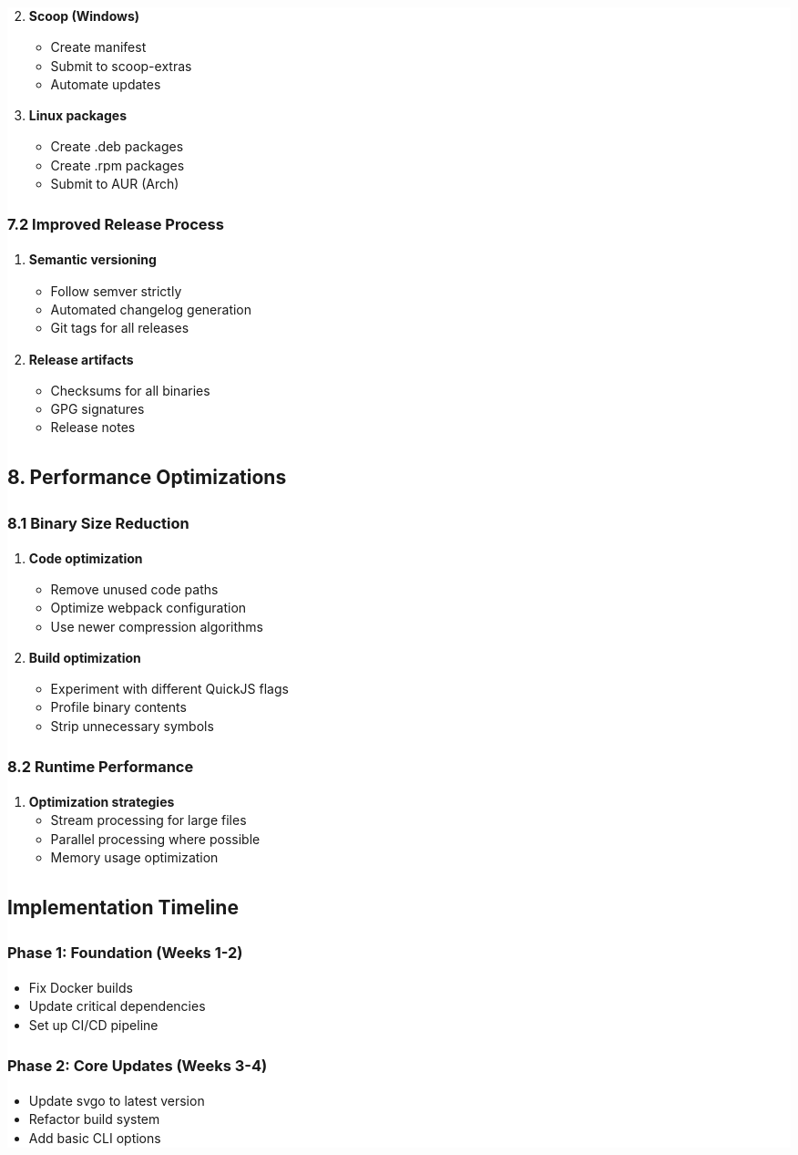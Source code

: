 2. **Scoop (Windows)**
   - Create manifest
   - Submit to scoop-extras
   - Automate updates

3. **Linux packages**
   - Create .deb packages
   - Create .rpm packages
   - Submit to AUR (Arch)

### 7.2 Improved Release Process

1. **Semantic versioning**
   - Follow semver strictly
   - Automated changelog generation
   - Git tags for all releases

2. **Release artifacts**
   - Checksums for all binaries
   - GPG signatures
   - Release notes

## 8. Performance Optimizations

### 8.1 Binary Size Reduction

1. **Code optimization**
   - Remove unused code paths
   - Optimize webpack configuration
   - Use newer compression algorithms

2. **Build optimization**
   - Experiment with different QuickJS flags
   - Profile binary contents
   - Strip unnecessary symbols

### 8.2 Runtime Performance

1. **Optimization strategies**
   - Stream processing for large files
   - Parallel processing where possible
   - Memory usage optimization

## Implementation Timeline

### Phase 1: Foundation (Weeks 1-2)
- Fix Docker builds
- Update critical dependencies
- Set up CI/CD pipeline

### Phase 2: Core Updates (Weeks 3-4)
- Update svgo to latest version
- Refactor build system
- Add basic CLI options

